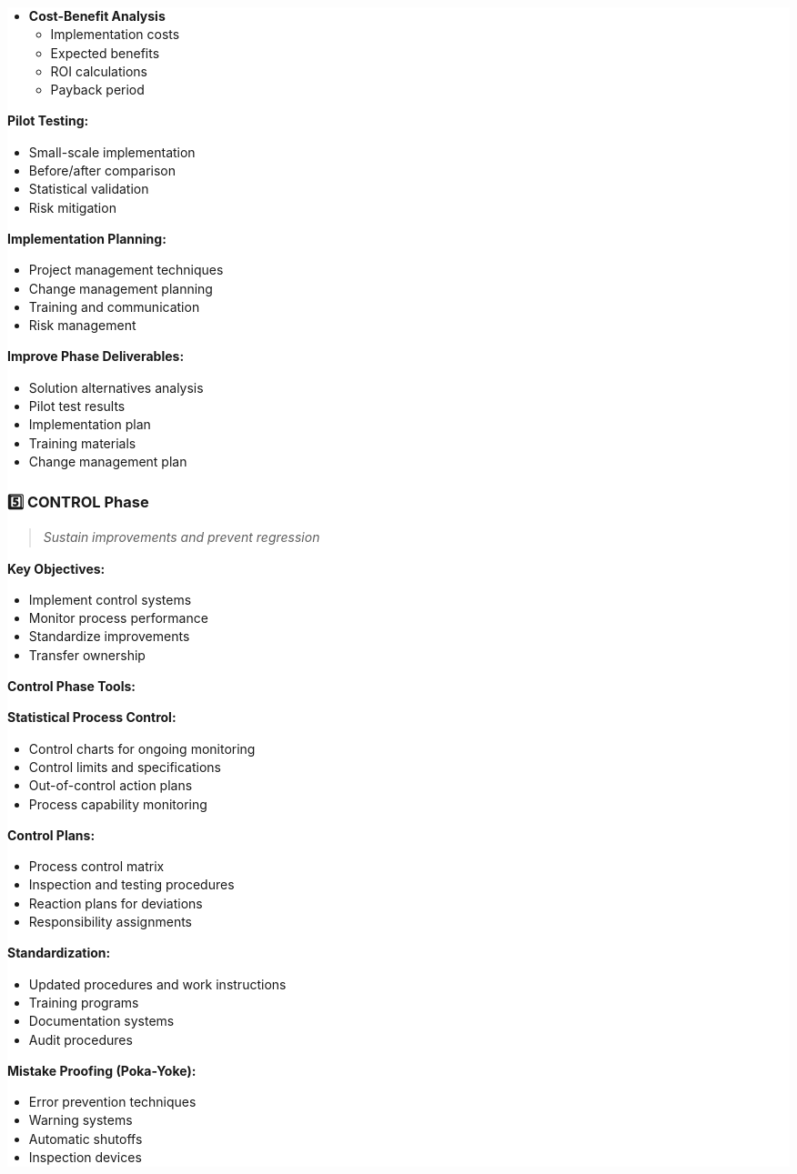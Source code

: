 - **Cost-Benefit Analysis**
  - Implementation costs
  - Expected benefits
  - ROI calculations
  - Payback period

**Pilot Testing:**
- Small-scale implementation
- Before/after comparison
- Statistical validation
- Risk mitigation

**Implementation Planning:**
- Project management techniques
- Change management planning
- Training and communication
- Risk management

**Improve Phase Deliverables:**
- Solution alternatives analysis
- Pilot test results
- Implementation plan
- Training materials
- Change management plan

### **5️⃣ CONTROL Phase**
> *Sustain improvements and prevent regression*

**Key Objectives:**
- Implement control systems
- Monitor process performance
- Standardize improvements
- Transfer ownership

**Control Phase Tools:**

**Statistical Process Control:**
- Control charts for ongoing monitoring
- Control limits and specifications
- Out-of-control action plans
- Process capability monitoring

**Control Plans:**
- Process control matrix
- Inspection and testing procedures
- Reaction plans for deviations
- Responsibility assignments

**Standardization:**
- Updated procedures and work instructions
- Training programs
- Documentation systems
- Audit procedures

**Mistake Proofing (Poka-Yoke):**
- Error prevention techniques
- Warning systems
- Automatic shutoffs
- Inspection devices
